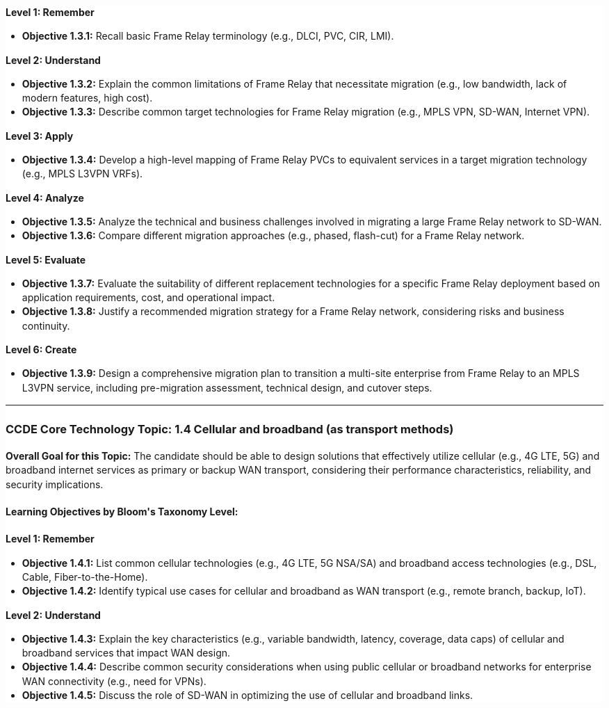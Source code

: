 **Level 1: Remember**
*   **Objective 1.3.1:** Recall basic Frame Relay terminology (e.g., DLCI, PVC, CIR, LMI).

**Level 2: Understand**
*   **Objective 1.3.2:** Explain the common limitations of Frame Relay that necessitate migration (e.g., low bandwidth, lack of modern features, high cost).
*   **Objective 1.3.3:** Describe common target technologies for Frame Relay migration (e.g., MPLS VPN, SD-WAN, Internet VPN).

**Level 3: Apply**
*   **Objective 1.3.4:** Develop a high-level mapping of Frame Relay PVCs to equivalent services in a target migration technology (e.g., MPLS L3VPN VRFs).

**Level 4: Analyze**
*   **Objective 1.3.5:** Analyze the technical and business challenges involved in migrating a large Frame Relay network to SD-WAN.
*   **Objective 1.3.6:** Compare different migration approaches (e.g., phased, flash-cut) for a Frame Relay network.

**Level 5: Evaluate**
*   **Objective 1.3.7:** Evaluate the suitability of different replacement technologies for a specific Frame Relay deployment based on application requirements, cost, and operational impact.
*   **Objective 1.3.8:** Justify a recommended migration strategy for a Frame Relay network, considering risks and business continuity.

**Level 6: Create**
*   **Objective 1.3.9:** Design a comprehensive migration plan to transition a multi-site enterprise from Frame Relay to an MPLS L3VPN service, including pre-migration assessment, technical design, and cutover steps.

---

### CCDE Core Technology Topic: 1.4 Cellular and broadband (as transport methods)

**Overall Goal for this Topic:** The candidate should be able to design solutions that effectively utilize cellular (e.g., 4G LTE, 5G) and broadband internet services as primary or backup WAN transport, considering their performance characteristics, reliability, and security implications.

#### Learning Objectives by Bloom's Taxonomy Level:

**Level 1: Remember**
*   **Objective 1.4.1:** List common cellular technologies (e.g., 4G LTE, 5G NSA/SA) and broadband access technologies (e.g., DSL, Cable, Fiber-to-the-Home).
*   **Objective 1.4.2:** Identify typical use cases for cellular and broadband as WAN transport (e.g., remote branch, backup, IoT).

**Level 2: Understand**
*   **Objective 1.4.3:** Explain the key characteristics (e.g., variable bandwidth, latency, coverage, data caps) of cellular and broadband services that impact WAN design.
*   **Objective 1.4.4:** Describe common security considerations when using public cellular or broadband networks for enterprise WAN connectivity (e.g., need for VPNs).
*   **Objective 1.4.5:** Discuss the role of SD-WAN in optimizing the use of cellular and broadband links.
